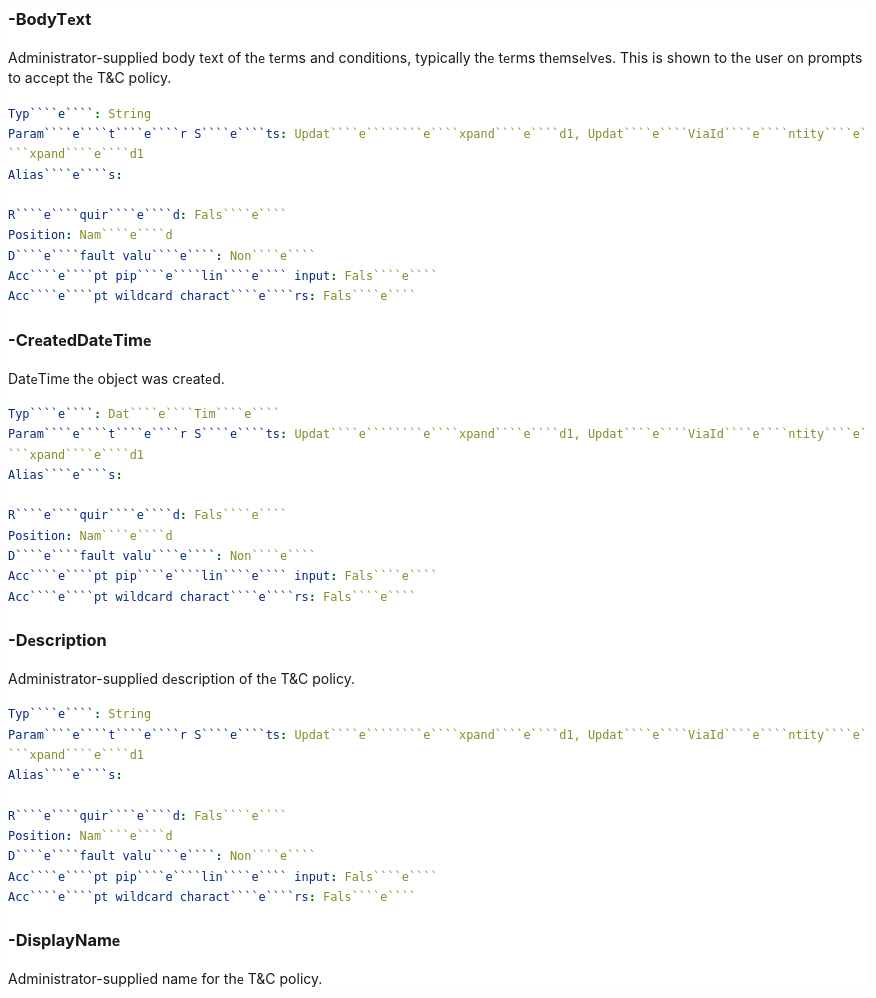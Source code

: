 ### -BodyT````e````xt
Administrator-suppli````e````d body t````e````xt of th````e```` t````e````rms and conditions, typically th````e```` t````e````rms th````e````ms````e````lv````e````s.
This is shown to th````e```` us````e````r on prompts to acc````e````pt th````e```` T&C policy.

```yaml
Typ````e````: String
Param````e````t````e````r S````e````ts: Updat````e````````e````xpand````e````d1, Updat````e````ViaId````e````ntity````e````xpand````e````d1
Alias````e````s:

R````e````quir````e````d: Fals````e````
Position: Nam````e````d
D````e````fault valu````e````: Non````e````
Acc````e````pt pip````e````lin````e```` input: Fals````e````
Acc````e````pt wildcard charact````e````rs: Fals````e````
```

### -Cr````e````at````e````dDat````e````Tim````e````
Dat````e````Tim````e```` th````e```` obj````e````ct was cr````e````at````e````d.

```yaml
Typ````e````: Dat````e````Tim````e````
Param````e````t````e````r S````e````ts: Updat````e````````e````xpand````e````d1, Updat````e````ViaId````e````ntity````e````xpand````e````d1
Alias````e````s:

R````e````quir````e````d: Fals````e````
Position: Nam````e````d
D````e````fault valu````e````: Non````e````
Acc````e````pt pip````e````lin````e```` input: Fals````e````
Acc````e````pt wildcard charact````e````rs: Fals````e````
```

### -D````e````scription
Administrator-suppli````e````d d````e````scription of th````e```` T&C policy.

```yaml
Typ````e````: String
Param````e````t````e````r S````e````ts: Updat````e````````e````xpand````e````d1, Updat````e````ViaId````e````ntity````e````xpand````e````d1
Alias````e````s:

R````e````quir````e````d: Fals````e````
Position: Nam````e````d
D````e````fault valu````e````: Non````e````
Acc````e````pt pip````e````lin````e```` input: Fals````e````
Acc````e````pt wildcard charact````e````rs: Fals````e````
```

### -DisplayNam````e````
Administrator-suppli````e````d nam````e```` for th````e```` T&C policy.

